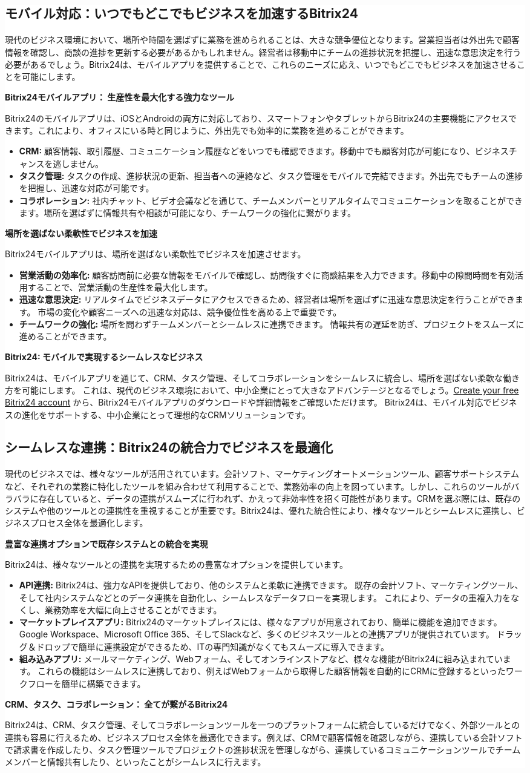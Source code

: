 ## モバイル対応：いつでもどこでもビジネスを加速するBitrix24

現代のビジネス環境において、場所や時間を選ばずに業務を進められることは、大きな競争優位となります。営業担当者は外出先で顧客情報を確認し、商談の進捗を更新する必要があるかもしれません。経営者は移動中にチームの進捗状況を把握し、迅速な意思決定を行う必要があるでしょう。Bitrix24は、モバイルアプリを提供することで、これらのニーズに応え、いつでもどこでもビジネスを加速させることを可能にします。

**Bitrix24モバイルアプリ： 生産性を最大化する強力なツール**

Bitrix24のモバイルアプリは、iOSとAndroidの両方に対応しており、スマートフォンやタブレットからBitrix24の主要機能にアクセスできます。これにより、オフィスにいる時と同じように、外出先でも効率的に業務を進めることができます。

* **CRM:** 顧客情報、取引履歴、コミュニケーション履歴などをいつでも確認できます。移動中でも顧客対応が可能になり、ビジネスチャンスを逃しません。
* **タスク管理:**  タスクの作成、進捗状況の更新、担当者への連絡など、タスク管理をモバイルで完結できます。外出先でもチームの進捗を把握し、迅速な対応が可能です。
* **コラボレーション:**  社内チャット、ビデオ会議などを通じて、チームメンバーとリアルタイムでコミュニケーションを取ることができます。場所を選ばずに情報共有や相談が可能になり、チームワークの強化に繋がります。

**場所を選ばない柔軟性でビジネスを加速**

Bitrix24モバイルアプリは、場所を選ばない柔軟性でビジネスを加速させます。

* **営業活動の効率化:** 顧客訪問前に必要な情報をモバイルで確認し、訪問後すぐに商談結果を入力できます。移動中の隙間時間を有効活用することで、営業活動の生産性を最大化します。
* **迅速な意思決定:**  リアルタイムでビジネスデータにアクセスできるため、経営者は場所を選ばずに迅速な意思決定を行うことができます。  市場の変化や顧客ニーズへの迅速な対応は、競争優位性を高める上で重要です。
* **チームワークの強化:**  場所を問わずチームメンバーとシームレスに連携できます。  情報共有の遅延を防ぎ、プロジェクトをスムーズに進めることができます。


**Bitrix24: モバイルで実現するシームレスなビジネス**

Bitrix24は、モバイルアプリを通じて、CRM、タスク管理、そしてコラボレーションをシームレスに統合し、場所を選ばない柔軟な働き方を可能にします。  これは、現代のビジネス環境において、中小企業にとって大きなアドバンテージとなるでしょう。<a href="https://www.bitrix24.com/create.php?p=25482205&p1=1.%D0%9B%D1%83%D1%87%D1%88%D0%B0%D1%8FCRM%D0%B4%D0%BB%D1%8F%D0%BC%D0%B0%D0%BB%D0%BE%D0%B3%D0%BE%D0%B1%D0%B8%D0%B7%D0%BD%D0%B5%D1%81%D0%B02025%3A%D0%9F%D0%BE%D0%BB%D0%BD%D1%8B%D0%B9%D0%B3%D0%B8%D0%B4%D0%BF%D0%BE%D0%B2%D1%8B%D0%B1%D0%BE%D1%80%D1%83" rel="noindex nofollow">Create your free Bitrix24 account</a> から、Bitrix24モバイルアプリのダウンロードや詳細情報をご確認いただけます。 Bitrix24は、モバイル対応でビジネスの進化をサポートする、中小企業にとって理想的なCRMソリューションです。

## シームレスな連携：Bitrix24の統合力でビジネスを最適化

現代のビジネスでは、様々なツールが活用されています。会計ソフト、マーケティングオートメーションツール、顧客サポートシステムなど、それぞれの業務に特化したツールを組み合わせて利用することで、業務効率の向上を図っています。しかし、これらのツールがバラバラに存在していると、データの連携がスムーズに行われず、かえって非効率性を招く可能性があります。CRMを選ぶ際には、既存のシステムや他のツールとの連携性を重視することが重要です。Bitrix24は、優れた統合性により、様々なツールとシームレスに連携し、ビジネスプロセス全体を最適化します。

**豊富な連携オプションで既存システムとの統合を実現**

Bitrix24は、様々なツールとの連携を実現するための豊富なオプションを提供しています。

* **API連携:**  Bitrix24は、強力なAPIを提供しており、他のシステムと柔軟に連携できます。  既存の会計ソフト、マーケティングツール、そして社内システムなどとのデータ連携を自動化し、シームレスなデータフローを実現します。  これにより、データの重複入力をなくし、業務効率を大幅に向上させることができます。
* **マーケットプレイスアプリ:**  Bitrix24のマーケットプレイスには、様々なアプリが用意されており、簡単に機能を追加できます。  Google Workspace、Microsoft Office 365、そしてSlackなど、多くのビジネスツールとの連携アプリが提供されています。  ドラッグ＆ドロップで簡単に連携設定ができるため、ITの専門知識がなくてもスムーズに導入できます。
* **組み込みアプリ:**  メールマーケティング、Webフォーム、そしてオンラインストアなど、様々な機能がBitrix24に組み込まれています。  これらの機能はシームレスに連携しており、例えばWebフォームから取得した顧客情報を自動的にCRMに登録するといったワークフローを簡単に構築できます。

**CRM、タスク、コラボレーション： 全てが繋がるBitrix24**

Bitrix24は、CRM、タスク管理、そしてコラボレーションツールを一つのプラットフォームに統合しているだけでなく、外部ツールとの連携も容易に行えるため、ビジネスプロセス全体を最適化できます。例えば、CRMで顧客情報を確認しながら、連携している会計ソフトで請求書を作成したり、タスク管理ツールでプロジェクトの進捗状況を管理しながら、連携しているコミュニケーションツールでチームメンバーと情報共有したり、といったことがシームレスに行えます。

